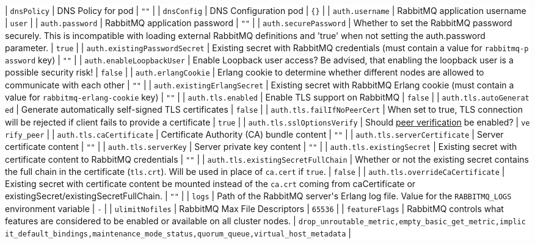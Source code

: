 | `dnsPolicy`                           | DNS Policy for pod                                                                                                                                                      | `""`                                              |
| `dnsConfig`                           | DNS Configuration pod                                                                                                                                                   | `{}`                                              |
| `auth.username`                       | RabbitMQ application username                                                                                                                                           | `user`                                            |
| `auth.password`                       | RabbitMQ application password                                                                                                                                           | `""`                                              |
| `auth.securePassword`                 | Whether to set the RabbitMQ password securely. This is incompatible with loading external RabbitMQ definitions and 'true' when not setting the auth.password parameter. | `true`                                            |
| `auth.existingPasswordSecret`         | Existing secret with RabbitMQ credentials (must contain a value for `rabbitmq-password` key)                                                                            | `""`                                              |
| `auth.enableLoopbackUser`             | Enable Loopback user access? Be advised, that enabling the loopback user is a possible security risk!                                                                   | `false`                                           |
| `auth.erlangCookie`                   | Erlang cookie to determine whether different nodes are allowed to communicate with each other                                                                           | `""`                                              |
| `auth.existingErlangSecret`           | Existing secret with RabbitMQ Erlang cookie (must contain a value for `rabbitmq-erlang-cookie` key)                                                                     | `""`                                              |
| `auth.tls.enabled`                    | Enable TLS support on RabbitMQ                                                                                                                                          | `false`                                           |
| `auth.tls.autoGenerated`              | Generate automatically self-signed TLS certificates                                                                                                                     | `false`                                           |
| `auth.tls.failIfNoPeerCert`           | When set to true, TLS connection will be rejected if client fails to provide a certificate                                                                              | `true`                                            |
| `auth.tls.sslOptionsVerify`           | Should [peer verification](https://www.rabbitmq.com/ssl.html#peer-verification) be enabled?                                                                             | `verify_peer`                                     |
| `auth.tls.caCertificate`              | Certificate Authority (CA) bundle content                                                                                                                               | `""`                                              |
| `auth.tls.serverCertificate`          | Server certificate content                                                                                                                                              | `""`                                              |
| `auth.tls.serverKey`                  | Server private key content                                                                                                                                              | `""`                                              |
| `auth.tls.existingSecret`             | Existing secret with certificate content to RabbitMQ credentials                                                                                                        | `""`                                              |
| `auth.tls.existingSecretFullChain`    | Whether or not the existing secret contains the full chain in the certificate (`tls.crt`). Will be used in place of `ca.cert` if `true`.                                | `false`                                           |
| `auth.tls.overrideCaCertificate`      | Existing secret with certificate content be mounted instead of the `ca.crt` coming from caCertificate or existingSecret/existingSecretFullChain.                        | `""`                                              |
| `logs`                                | Path of the RabbitMQ server's Erlang log file. Value for the `RABBITMQ_LOGS` environment variable                                                                       | `-`                                               |
| `ulimitNofiles`                       | RabbitMQ Max File Descriptors                                                                                                                                           | `65536`                                           |
| `featureFlags`                        | RabbitMQ controls what features are considered to be enabled or available on all cluster nodes. | `drop_unroutable_metric,empty_basic_get_metric,implicit_default_bindings,maintenance_mode_status,quorum_queue,virtual_host_metadata` |